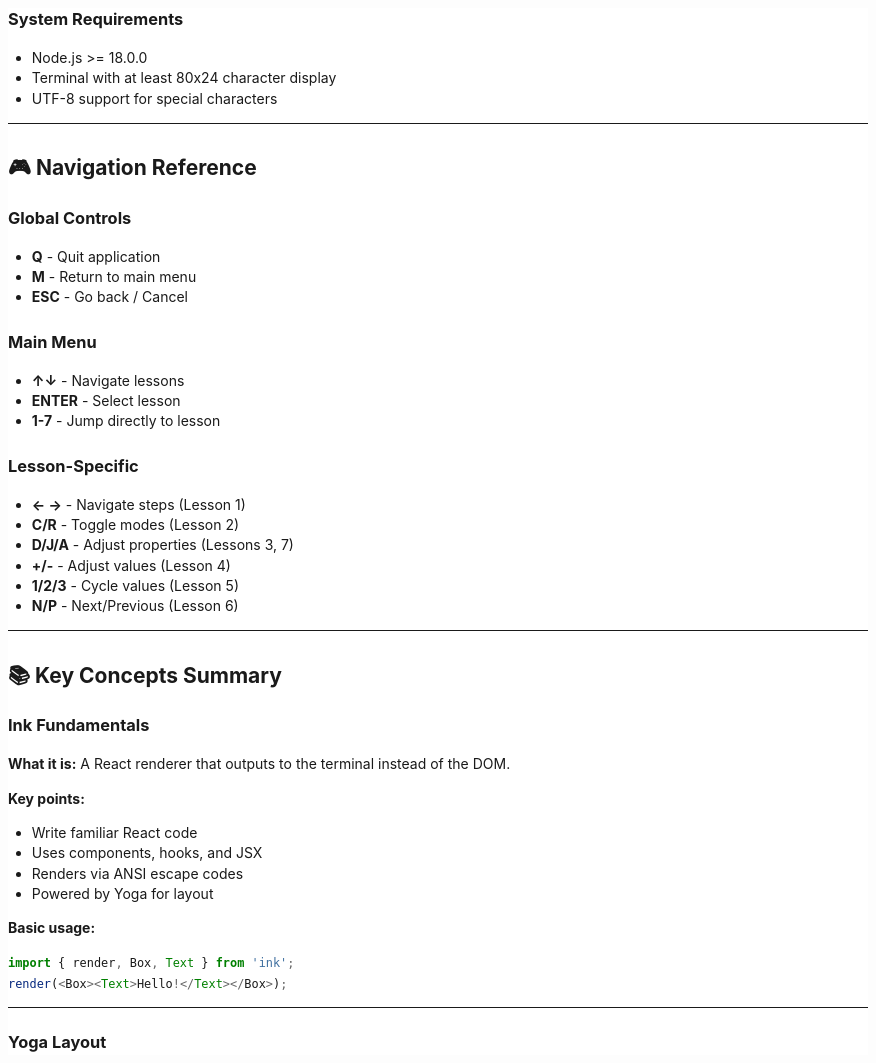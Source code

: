 ### System Requirements

- Node.js >= 18.0.0
- Terminal with at least 80x24 character display
- UTF-8 support for special characters

---

## 🎮 Navigation Reference

### Global Controls
- **Q** - Quit application
- **M** - Return to main menu
- **ESC** - Go back / Cancel

### Main Menu
- **↑↓** - Navigate lessons
- **ENTER** - Select lesson
- **1-7** - Jump directly to lesson

### Lesson-Specific
- **← →** - Navigate steps (Lesson 1)
- **C/R** - Toggle modes (Lesson 2)
- **D/J/A** - Adjust properties (Lessons 3, 7)
- **+/-** - Adjust values (Lesson 4)
- **1/2/3** - Cycle values (Lesson 5)
- **N/P** - Next/Previous (Lesson 6)

---

## 📚 Key Concepts Summary

### Ink Fundamentals

**What it is:** A React renderer that outputs to the terminal instead of the DOM.

**Key points:**
- Write familiar React code
- Uses components, hooks, and JSX
- Renders via ANSI escape codes
- Powered by Yoga for layout

**Basic usage:**
```typescript
import { render, Box, Text } from 'ink';
render(<Box><Text>Hello!</Text></Box>);
```

---

### Yoga Layout
